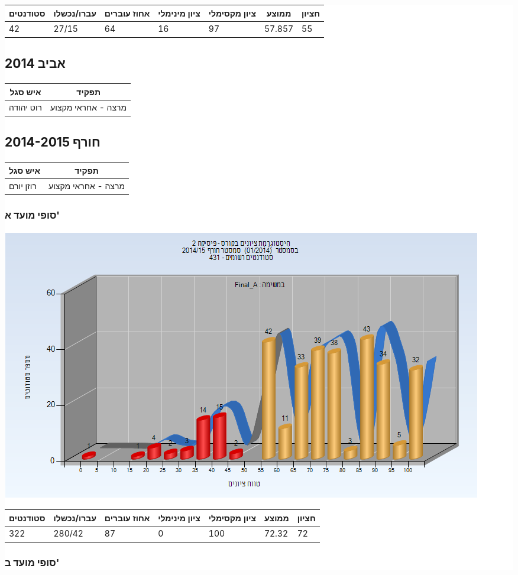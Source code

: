 | סטודנטים | עברו/נכשלו | אחוז עוברים | ציון מינימלי | ציון מקסימלי | ממוצע | חציון |
| ---- | ---- | ---- | ---- | ---- | ---- | ---- |
| 42 | 27/15 | 64 | 16 | 97 | 57.857 | 55 |

<h2 id="201302">אביב 2014</h2>

| איש סגל | תפקיד |
| ---- | ---- |
| רוט יהודה | מרצה - אחראי מקצוע |

<h2 id="201401">חורף 2014-2015</h2>

| איש סגל | תפקיד |
| ---- | ---- |
| רוזן יורם | מרצה - אחראי מקצוע |

<h3 id="201401-Final_A">סופי מועד א'</h3>

![201401 Final_A](201401/Final_A.png)

| סטודנטים | עברו/נכשלו | אחוז עוברים | ציון מינימלי | ציון מקסימלי | ממוצע | חציון |
| ---- | ---- | ---- | ---- | ---- | ---- | ---- |
| 322 | 280/42 | 87 | 0 | 100 | 72.32 | 72 |

<h3 id="201401-Final_B">סופי מועד ב'</h3>

